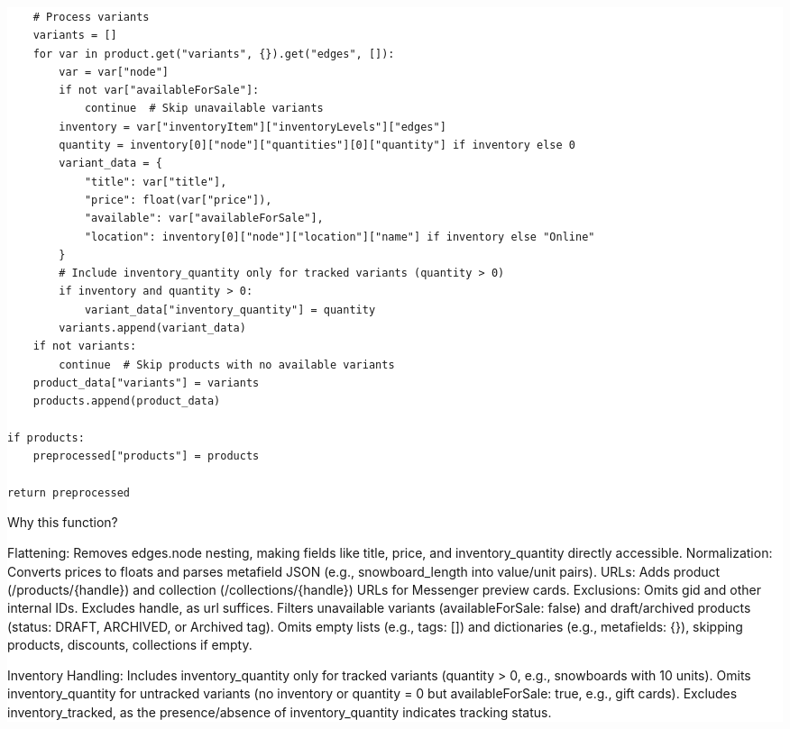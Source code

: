         # Process variants
        variants = []
        for var in product.get("variants", {}).get("edges", []):
            var = var["node"]
            if not var["availableForSale"]:
                continue  # Skip unavailable variants
            inventory = var["inventoryItem"]["inventoryLevels"]["edges"]
            quantity = inventory[0]["node"]["quantities"][0]["quantity"] if inventory else 0
            variant_data = {
                "title": var["title"],
                "price": float(var["price"]),
                "available": var["availableForSale"],
                "location": inventory[0]["node"]["location"]["name"] if inventory else "Online"
            }
            # Include inventory_quantity only for tracked variants (quantity > 0)
            if inventory and quantity > 0:
                variant_data["inventory_quantity"] = quantity
            variants.append(variant_data)
        if not variants:
            continue  # Skip products with no available variants
        product_data["variants"] = variants
        products.append(product_data)

    if products:
        preprocessed["products"] = products

    return preprocessed

Why this function?

Flattening: Removes edges.node nesting, making fields like title, price, and inventory_quantity directly accessible.
Normalization: Converts prices to floats and parses metafield JSON (e.g., snowboard_length into value/unit pairs).
URLs: Adds product (/products/{handle}) and collection (/collections/{handle}) URLs for Messenger preview cards.
Exclusions:
Omits gid and other internal IDs.
Excludes handle, as url suffices.
Filters unavailable variants (availableForSale: false) and draft/archived products (status: DRAFT, ARCHIVED, or Archived tag).
Omits empty lists (e.g., tags: []) and dictionaries (e.g., metafields: {}), skipping products, discounts, collections if empty.


Inventory Handling:
Includes inventory_quantity only for tracked variants (quantity > 0, e.g., snowboards with 10 units).
Omits inventory_quantity for untracked variants (no inventory or quantity = 0 but availableForSale: true, e.g., gift cards).
Excludes inventory_tracked, as the presence/absence of inventory_quantity indicates tracking status.
